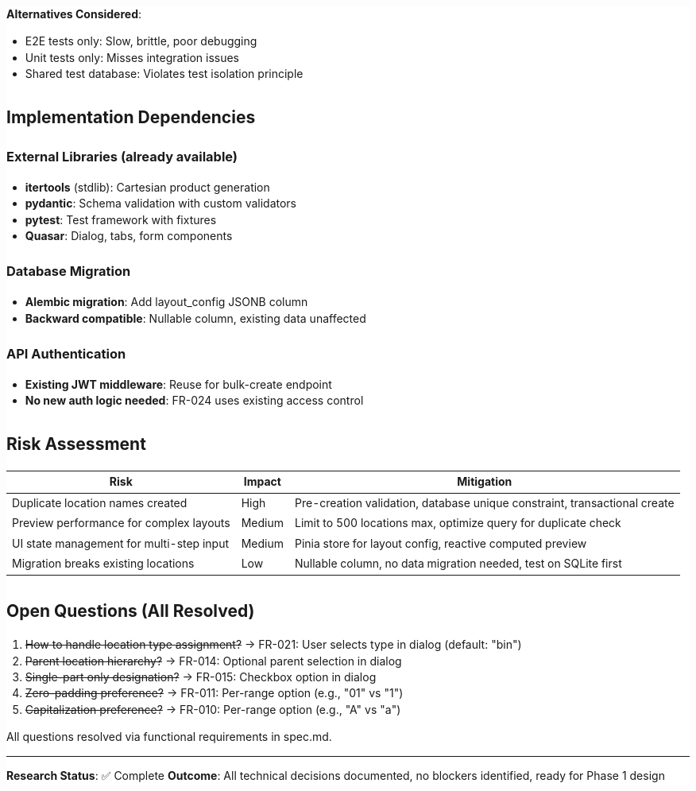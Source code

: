 **Alternatives Considered**:
- E2E tests only: Slow, brittle, poor debugging
- Unit tests only: Misses integration issues
- Shared test database: Violates test isolation principle

## Implementation Dependencies

### External Libraries (already available)
- **itertools** (stdlib): Cartesian product generation
- **pydantic**: Schema validation with custom validators
- **pytest**: Test framework with fixtures
- **Quasar**: Dialog, tabs, form components

### Database Migration
- **Alembic migration**: Add layout_config JSONB column
- **Backward compatible**: Nullable column, existing data unaffected

### API Authentication
- **Existing JWT middleware**: Reuse for bulk-create endpoint
- **No new auth logic needed**: FR-024 uses existing access control

## Risk Assessment

| Risk | Impact | Mitigation |
|------|--------|------------|
| Duplicate location names created | High | Pre-creation validation, database unique constraint, transactional create |
| Preview performance for complex layouts | Medium | Limit to 500 locations max, optimize query for duplicate check |
| UI state management for multi-step input | Medium | Pinia store for layout config, reactive computed preview |
| Migration breaks existing locations | Low | Nullable column, no data migration needed, test on SQLite first |

## Open Questions (All Resolved)

1. ~~How to handle location type assignment?~~ → FR-021: User selects type in dialog (default: "bin")
2. ~~Parent location hierarchy?~~ → FR-014: Optional parent selection in dialog
3. ~~Single-part only designation?~~ → FR-015: Checkbox option in dialog
4. ~~Zero-padding preference?~~ → FR-011: Per-range option (e.g., "01" vs "1")
5. ~~Capitalization preference?~~ → FR-010: Per-range option (e.g., "A" vs "a")

All questions resolved via functional requirements in spec.md.

---

**Research Status**: ✅ Complete
**Outcome**: All technical decisions documented, no blockers identified, ready for Phase 1 design
